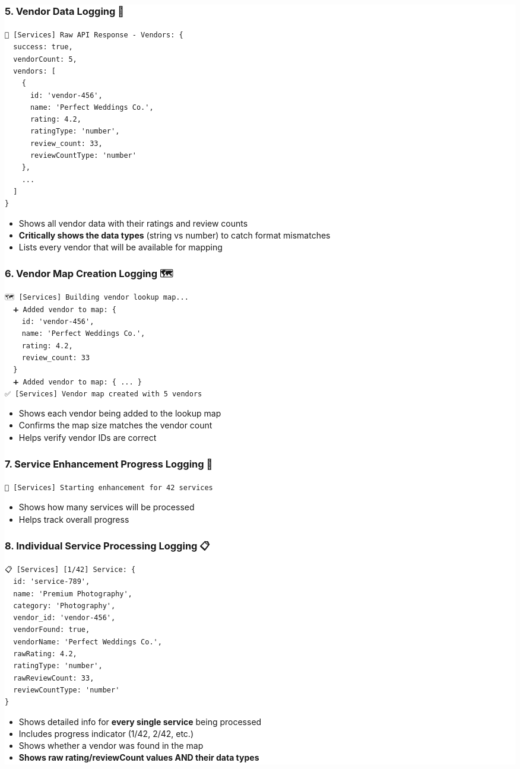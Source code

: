 ### 5. **Vendor Data Logging** 👥
```
👥 [Services] Raw API Response - Vendors: {
  success: true,
  vendorCount: 5,
  vendors: [
    {
      id: 'vendor-456',
      name: 'Perfect Weddings Co.',
      rating: 4.2,
      ratingType: 'number',
      review_count: 33,
      reviewCountType: 'number'
    },
    ...
  ]
}
```
- Shows all vendor data with their ratings and review counts
- **Critically shows the data types** (string vs number) to catch format mismatches
- Lists every vendor that will be available for mapping

### 6. **Vendor Map Creation Logging** 🗺️
```
🗺️ [Services] Building vendor lookup map...
  ➕ Added vendor to map: {
    id: 'vendor-456',
    name: 'Perfect Weddings Co.',
    rating: 4.2,
    review_count: 33
  }
  ➕ Added vendor to map: { ... }
✅ [Services] Vendor map created with 5 vendors
```
- Shows each vendor being added to the lookup map
- Confirms the map size matches the vendor count
- Helps verify vendor IDs are correct

### 7. **Service Enhancement Progress Logging** 🔄
```
🔄 [Services] Starting enhancement for 42 services
```
- Shows how many services will be processed
- Helps track overall progress

### 8. **Individual Service Processing Logging** 📋
```
📋 [Services] [1/42] Service: {
  id: 'service-789',
  name: 'Premium Photography',
  category: 'Photography',
  vendor_id: 'vendor-456',
  vendorFound: true,
  vendorName: 'Perfect Weddings Co.',
  rawRating: 4.2,
  ratingType: 'number',
  rawReviewCount: 33,
  reviewCountType: 'number'
}
```
- Shows detailed info for **every single service** being processed
- Includes progress indicator (1/42, 2/42, etc.)
- Shows whether a vendor was found in the map
- **Shows raw rating/reviewCount values AND their data types**